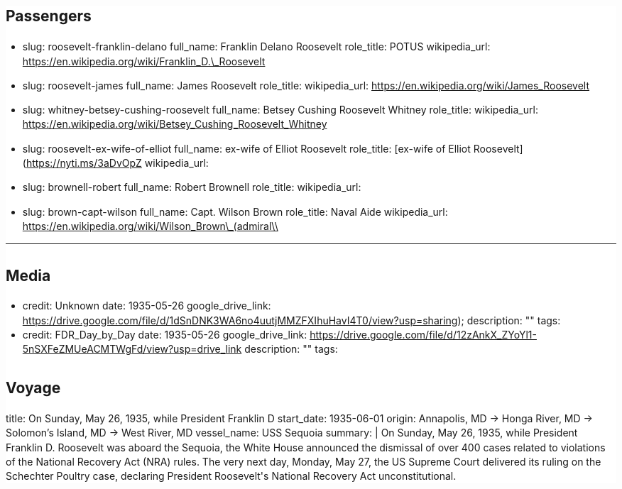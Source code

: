 
## Passengers

- slug: roosevelt-franklin-delano
  full_name: Franklin Delano Roosevelt
  role_title: POTUS
  wikipedia_url: https://en.wikipedia.org/wiki/Franklin_D.\_Roosevelt

- slug: roosevelt-james
  full_name: James Roosevelt
  role_title:
  wikipedia_url: https://en.wikipedia.org/wiki/James_Roosevelt

- slug: whitney-betsey-cushing-roosevelt
  full_name: Betsey Cushing Roosevelt Whitney
  role_title:
  wikipedia_url: https://en.wikipedia.org/wiki/Betsey_Cushing_Roosevelt_Whitney

- slug: roosevelt-ex-wife-of-elliot
  full_name: ex-wife of Elliot Roosevelt
  role_title: \[ex-wife of Elliot Roosevelt\](https://nyti.ms/3aDvOpZ
  wikipedia_url:

- slug: brownell-robert
  full_name: Robert Brownell
  role_title:
  wikipedia_url:

- slug: brown-capt-wilson
  full_name: Capt. Wilson Brown
  role_title: Naval Aide
  wikipedia_url: https://en.wikipedia.org/wiki/Wilson_Brown\_(admiral\\

---

## Media

- credit: Unknown
  date: 1935-05-26
  google_drive_link: https://drive.google.com/file/d/1dSnDNK3WA6no4uutjMMZFXIhuHavI4T0/view?usp=sharing);
  description: ""
  tags:
- credit: FDR_Day_by_Day
  date: 1935-05-26
  google_drive_link: https://drive.google.com/file/d/12zAnkX_ZYoYl1-5nSXFeZMUeACMTWgFd/view?usp=drive_link
  description: ""
  tags:

## Voyage

title: On Sunday, May 26, 1935, while President Franklin D
start_date: 1935-06-01
origin: Annapolis, MD → Honga River, MD → Solomon’s Island, MD → West River, MD
vessel_name: USS Sequoia
summary: |
On Sunday, May 26, 1935, while President Franklin D. Roosevelt was aboard the Sequoia, the White House announced the dismissal of over 400 cases related to violations of the National Recovery Act (NRA) rules. The very next day, Monday, May 27, the US Supreme Court delivered its ruling on the Schechter Poultry case, declaring President Roosevelt's National Recovery Act unconstitutional.
